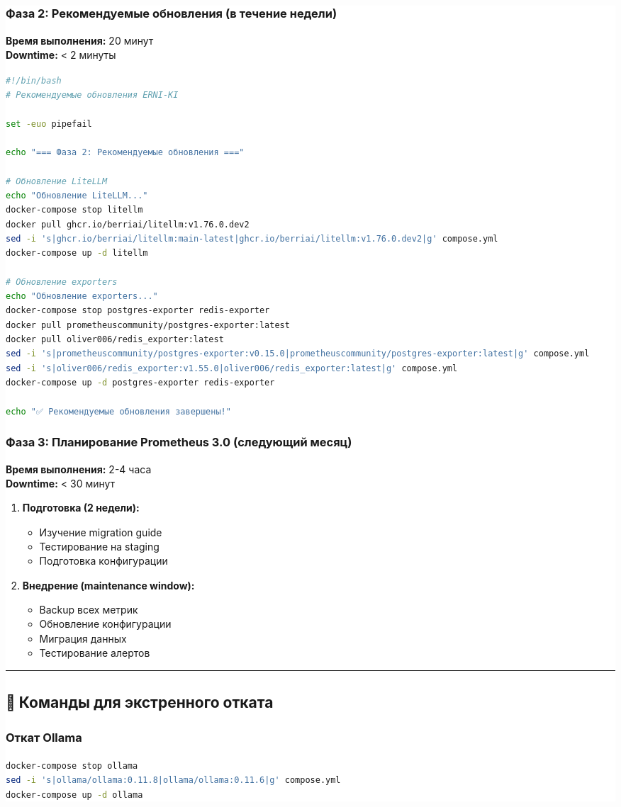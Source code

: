 ### Фаза 2: Рекомендуемые обновления (в течение недели)
**Время выполнения:** 20 минут  
**Downtime:** < 2 минуты  

```bash
#!/bin/bash
# Рекомендуемые обновления ERNI-KI

set -euo pipefail

echo "=== Фаза 2: Рекомендуемые обновления ==="

# Обновление LiteLLM
echo "Обновление LiteLLM..."
docker-compose stop litellm
docker pull ghcr.io/berriai/litellm:v1.76.0.dev2
sed -i 's|ghcr.io/berriai/litellm:main-latest|ghcr.io/berriai/litellm:v1.76.0.dev2|g' compose.yml
docker-compose up -d litellm

# Обновление exporters
echo "Обновление exporters..."
docker-compose stop postgres-exporter redis-exporter
docker pull prometheuscommunity/postgres-exporter:latest
docker pull oliver006/redis_exporter:latest
sed -i 's|prometheuscommunity/postgres-exporter:v0.15.0|prometheuscommunity/postgres-exporter:latest|g' compose.yml
sed -i 's|oliver006/redis_exporter:v1.55.0|oliver006/redis_exporter:latest|g' compose.yml
docker-compose up -d postgres-exporter redis-exporter

echo "✅ Рекомендуемые обновления завершены!"
```

### Фаза 3: Планирование Prometheus 3.0 (следующий месяц)
**Время выполнения:** 2-4 часа  
**Downtime:** < 30 минут  

1. **Подготовка (2 недели):**
   - Изучение migration guide
   - Тестирование на staging
   - Подготовка конфигурации

2. **Внедрение (maintenance window):**
   - Backup всех метрик
   - Обновление конфигурации
   - Миграция данных
   - Тестирование алертов

---

## 🔧 Команды для экстренного отката

### Откат Ollama
```bash
docker-compose stop ollama
sed -i 's|ollama/ollama:0.11.8|ollama/ollama:0.11.6|g' compose.yml
docker-compose up -d ollama
```
